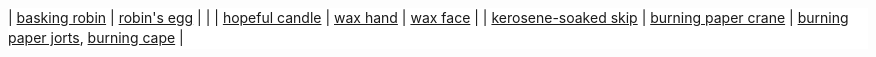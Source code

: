 | [basking robin](https://kol.coldfront.net/thekolwiki/index.php/Basking_robin)                                                   | [robin's egg](https://kol.coldfront.net/thekolwiki/index.php/Robin%27s_egg)                                                                                                                                                                                                                                                                                                                                                                                                                                                                                                                                                                                                                                                                                                                                                                                                    |                                                                                                                                                                                                                                                                                                                                                                                                                                                                                                                                                                                                 |
| [hopeful candle](https://kol.coldfront.net/thekolwiki/index.php/Hopeful_candle)                                                 | [wax hand](https://kol.coldfront.net/thekolwiki/index.php/Wax_hand)                                                                                                                                                                                                                                                                                                                                                                                                                                                                                                                                                                                                                                                                                                                                                                                                            | [wax face](https://kol.coldfront.net/thekolwiki/index.php/Wax_face)                                                                                                                                                                                                                                                                                                                                                                                                                                                                                                                             |
| [kerosene-soaked skip](https://kol.coldfront.net/thekolwiki/index.php/Kerosene-soaked_skip)                                     | [burning paper crane](https://kol.coldfront.net/thekolwiki/index.php/Burning_paper_crane)                                                                                                                                                                                                                                                                                                                                                                                                                                                                                                                                                                                                                                                                                                                                                                                      | [burning paper jorts](https://kol.coldfront.net/thekolwiki/index.php/Burning_paper_jorts), [burning cape](https://kol.coldfront.net/thekolwiki/index.php/Burning_cape)                                                                                                                                                                                                                                                                                                                                                                                                                          |